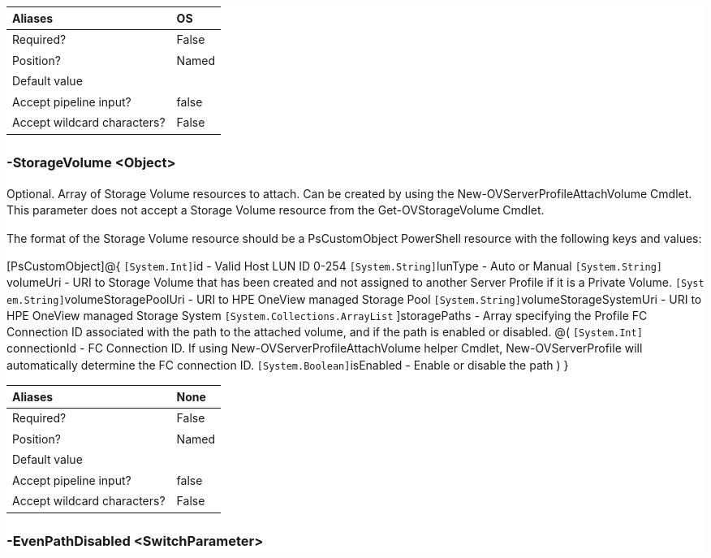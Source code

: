| Aliases | OS |
| :--- | :--- |
| Required? | False |
| Position? | Named |
| Default value |  |
| Accept pipeline input? | false |
| Accept wildcard characters? | False |

### -StorageVolume &lt;Object&gt;

Optional. Array of Storage Volume resources to attach.  Can be created by using the New-OVServerProfileAttachVolume Cmdlet.  This parameter does not accept a Storage Volume resource from the Get-OVStorageVolume Cmdlet.

The format of the Storage Volume resource should be a PsCustomObject PowerShell resource with the following keys and values:

[PsCustomObject]@{
    `[System.Int]`id                        - Valid Host LUN ID 0-254
    `[System.String]`lunType                - Auto or Manual
    `[System.String]`volumeUri              - URI to Storage Volume that has been created and not
                                            assigned to another Server Profile if it is a Private Volume.
    `[System.String]`volumeStoragePoolUri   - URI to HPE OneView managed Storage Pool
    `[System.String]`volumeStorageSystemUri - URI to HPE OneView managed Storage System
    `[System.Collections.ArrayList` ]storagePaths            - Array specifying the Profile FC Connection ID associated
                                            with the path to the attached volume, and if the path is
                                            enabled or disabled.
        @(
            `[System.Int]`connectionId      - FC Connection ID.  If using New-OVServerProfileAttachVolume helper
                                            Cmdlet, New-OVServerProfile will automatically determine the FC
                                            connection ID.
            `[System.Boolean]`isEnabled     - Enable or disable the path
        )
}

| Aliases | None |
| :--- | :--- |
| Required? | False |
| Position? | Named |
| Default value |  |
| Accept pipeline input? | false |
| Accept wildcard characters? | False |

### -EvenPathDisabled &lt;SwitchParameter&gt;
